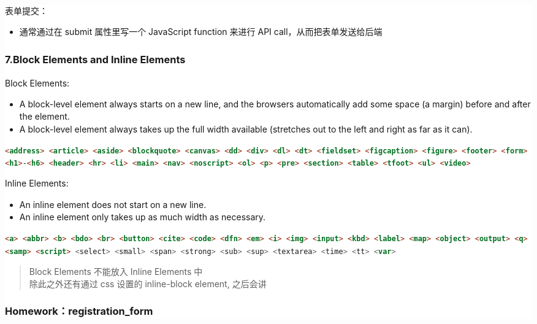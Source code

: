 ```html
```

表单提交：

- 通常通过在 submit 属性里写一个 JavaScript function 来进行 API call，从而把表单发送给后端

### 7.Block Elements and Inline Elements

Block Elements:

- A block-level element always starts on a new line, and the browsers automatically add some space (a margin) before and after the element.
- A block-level element always takes up the full width available (stretches out to the left and right as far as it can).

```html
<address> <article> <aside> <blockquote> <canvas> <dd> <div> <dl> <dt> <fieldset> <figcaption> <figure> <footer> <form> <h1>-<h6> <header> <hr> <li> <main> <nav> <noscript> <ol> <p> <pre> <section> <table> <tfoot> <ul> <video>
```

Inline Elements:

- An inline element does not start on a new line.
- An inline element only takes up as much width as necessary.

```html
<a> <abbr> <b> <bdo> <br> <button> <cite> <code> <dfn> <em> <i> <img> <input> <kbd> <label> <map> <object> <output> <q> <samp> <script> <select> <small> <span> <strong> <sub> <sup> <textarea> <time> <tt> <var>
```

> Block Elements 不能放入 Inline Elements 中  
> 除此之外还有通过 css 设置的 inline-block element, 之后会讲

### Homework：registration_form
